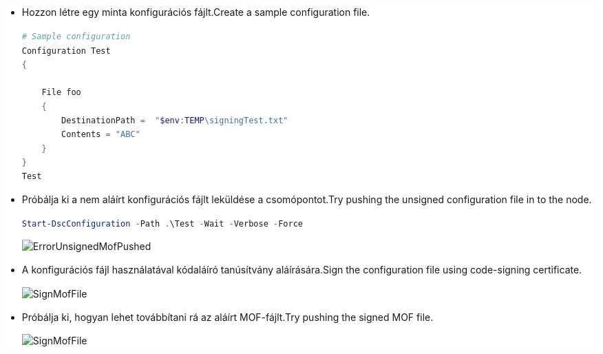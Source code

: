 - <span data-ttu-id="e3640-208">Hozzon létre egy minta konfigurációs fájlt.</span><span class="sxs-lookup"><span data-stu-id="e3640-208">Create a sample configuration file.</span></span>

  ```powershell
  # Sample configuration
  Configuration Test
  {

      File foo
      {
          DestinationPath =  "$env:TEMP\signingTest.txt"
          Contents = "ABC"
      }
  }
  Test
  ```

- <span data-ttu-id="e3640-209">Próbálja ki a nem aláírt konfigurációs fájlt leküldése a csomópontot.</span><span class="sxs-lookup"><span data-stu-id="e3640-209">Try pushing the unsigned configuration file in to the node.</span></span>

  ```powershell
  Start-DscConfiguration -Path .\Test -Wait -Verbose -Force
  ```

  ![ErrorUnsignedMofPushed](../images/PushUnsignedMof.png)

- <span data-ttu-id="e3640-211">A konfigurációs fájl használatával kódaláíró tanúsítvány aláírására.</span><span class="sxs-lookup"><span data-stu-id="e3640-211">Sign the configuration file using code-signing certificate.</span></span>

  ![SignMofFile](../images/SignMofFile.png)

- <span data-ttu-id="e3640-213">Próbálja ki, hogyan lehet továbbítani rá az aláírt MOF-fájlt.</span><span class="sxs-lookup"><span data-stu-id="e3640-213">Try pushing the signed MOF file.</span></span>

  ![SignMofFile](../images/PushSignedMof.png)
